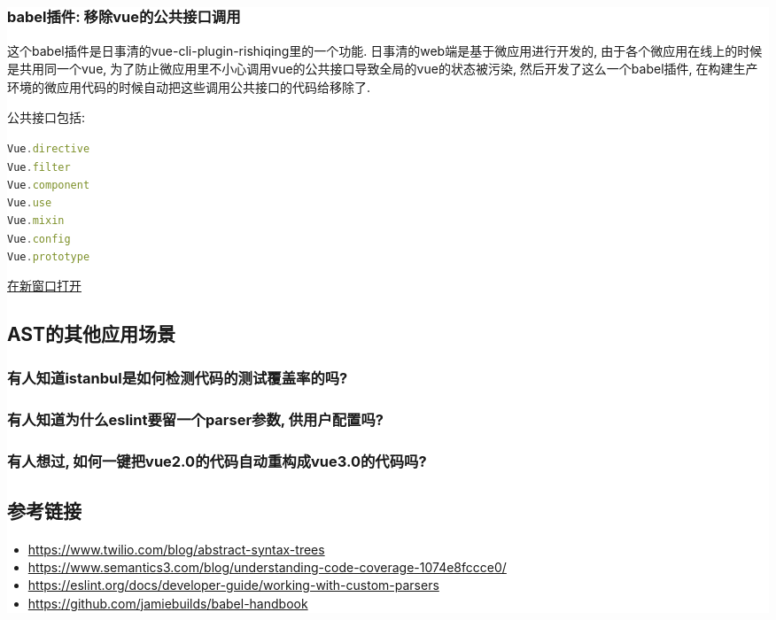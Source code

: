 ### babel插件: 移除vue的公共接口调用
这个babel插件是日事清的vue-cli-plugin-rishiqing里的一个功能. 日事清的web端是基于微应用进行开发的, 由于各个微应用在线上的时候是共用同一个vue, 为了防止微应用里不小心调用vue的公共接口导致全局的vue的状态被污染, 然后开发了这么一个babel插件, 在构建生产环境的微应用代码的时候自动把这些调用公共接口的代码给移除了.

公共接口包括:
```js
Vue.directive
Vue.filter
Vue.component
Vue.use
Vue.mixin
Vue.config
Vue.prototype
```

[在新窗口打开](https://astexplorer.net/#/gist/3fad609ffc39889a0af69602bc57c0b7/69c709b0c2f727c34d855233bb7fbd9c111d2313)
<iframe src="https://astexplorer.net/#/gist/3fad609ffc39889a0af69602bc57c0b7/69c709b0c2f727c34d855233bb7fbd9c111d2313" width="100%" height="600px"></iframe>


## AST的其他应用场景

### 有人知道istanbul是如何检测代码的测试覆盖率的吗?

### 有人知道为什么eslint要留一个parser参数, 供用户配置吗?

### 有人想过, 如何一键把vue2.0的代码自动重构成vue3.0的代码吗?

## 参考链接
* https://www.twilio.com/blog/abstract-syntax-trees
* https://www.semantics3.com/blog/understanding-code-coverage-1074e8fccce0/
* https://eslint.org/docs/developer-guide/working-with-custom-parsers
* https://github.com/jamiebuilds/babel-handbook
